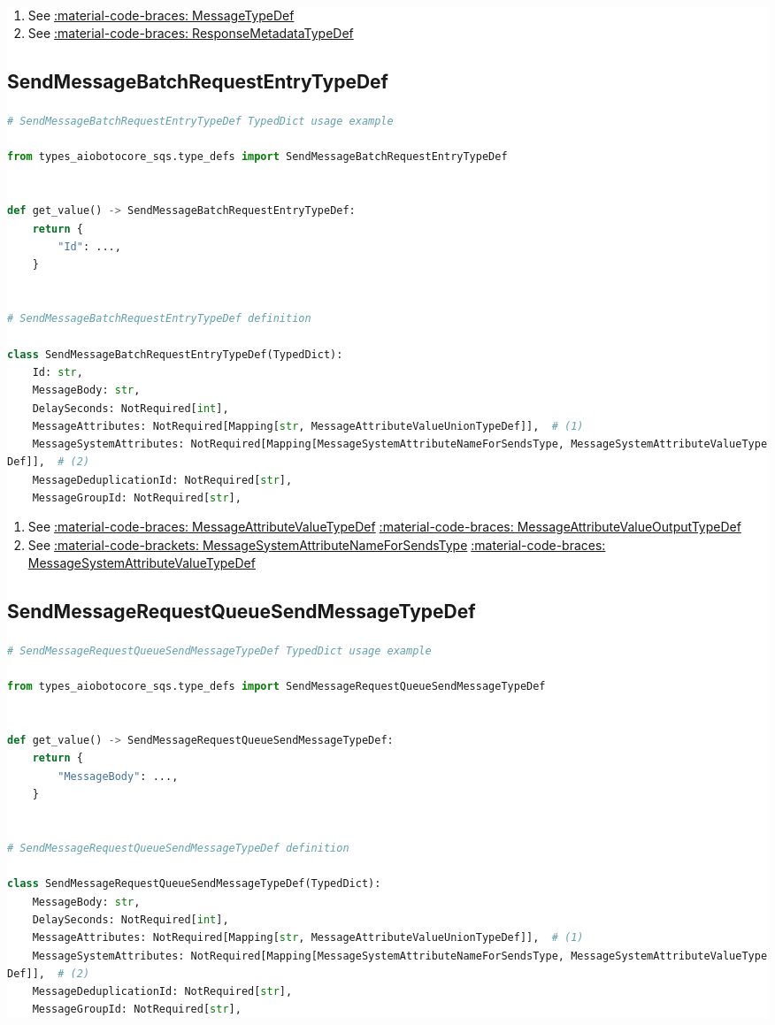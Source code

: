1. See [:material-code-braces: MessageTypeDef](./type_defs.md#messagetypedef) 
2. See [:material-code-braces: ResponseMetadataTypeDef](./type_defs.md#responsemetadatatypedef) 
## SendMessageBatchRequestEntryTypeDef

```python
# SendMessageBatchRequestEntryTypeDef TypedDict usage example

from types_aiobotocore_sqs.type_defs import SendMessageBatchRequestEntryTypeDef


def get_value() -> SendMessageBatchRequestEntryTypeDef:
    return {
        "Id": ...,
    }


# SendMessageBatchRequestEntryTypeDef definition

class SendMessageBatchRequestEntryTypeDef(TypedDict):
    Id: str,
    MessageBody: str,
    DelaySeconds: NotRequired[int],
    MessageAttributes: NotRequired[Mapping[str, MessageAttributeValueUnionTypeDef]],  # (1)
    MessageSystemAttributes: NotRequired[Mapping[MessageSystemAttributeNameForSendsType, MessageSystemAttributeValueTypeDef]],  # (2)
    MessageDeduplicationId: NotRequired[str],
    MessageGroupId: NotRequired[str],
```

1. See [:material-code-braces: MessageAttributeValueTypeDef](./type_defs.md#messageattributevaluetypedef) [:material-code-braces: MessageAttributeValueOutputTypeDef](./type_defs.md#messageattributevalueoutputtypedef) 
2. See [:material-code-brackets: MessageSystemAttributeNameForSendsType](./literals.md#messagesystemattributenameforsendstype) [:material-code-braces: MessageSystemAttributeValueTypeDef](./type_defs.md#messagesystemattributevaluetypedef) 
## SendMessageRequestQueueSendMessageTypeDef

```python
# SendMessageRequestQueueSendMessageTypeDef TypedDict usage example

from types_aiobotocore_sqs.type_defs import SendMessageRequestQueueSendMessageTypeDef


def get_value() -> SendMessageRequestQueueSendMessageTypeDef:
    return {
        "MessageBody": ...,
    }


# SendMessageRequestQueueSendMessageTypeDef definition

class SendMessageRequestQueueSendMessageTypeDef(TypedDict):
    MessageBody: str,
    DelaySeconds: NotRequired[int],
    MessageAttributes: NotRequired[Mapping[str, MessageAttributeValueUnionTypeDef]],  # (1)
    MessageSystemAttributes: NotRequired[Mapping[MessageSystemAttributeNameForSendsType, MessageSystemAttributeValueTypeDef]],  # (2)
    MessageDeduplicationId: NotRequired[str],
    MessageGroupId: NotRequired[str],
```
